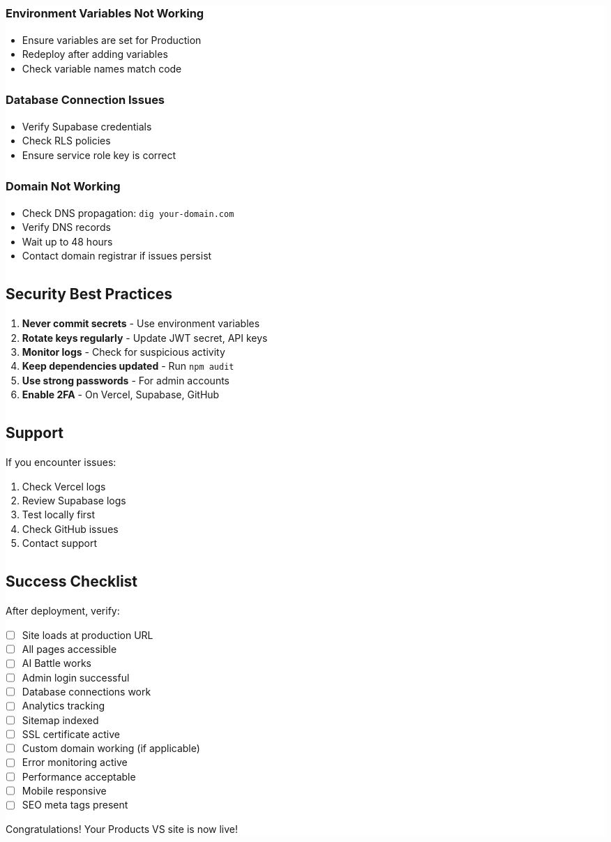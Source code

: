 ### Environment Variables Not Working

- Ensure variables are set for Production
- Redeploy after adding variables
- Check variable names match code

### Database Connection Issues

- Verify Supabase credentials
- Check RLS policies
- Ensure service role key is correct

### Domain Not Working

- Check DNS propagation: `dig your-domain.com`
- Verify DNS records
- Wait up to 48 hours
- Contact domain registrar if issues persist

## Security Best Practices

1. **Never commit secrets** - Use environment variables
2. **Rotate keys regularly** - Update JWT secret, API keys
3. **Monitor logs** - Check for suspicious activity
4. **Keep dependencies updated** - Run `npm audit`
5. **Use strong passwords** - For admin accounts
6. **Enable 2FA** - On Vercel, Supabase, GitHub

## Support

If you encounter issues:

1. Check Vercel logs
2. Review Supabase logs
3. Test locally first
4. Check GitHub issues
5. Contact support

## Success Checklist

After deployment, verify:

- [ ] Site loads at production URL
- [ ] All pages accessible
- [ ] AI Battle works
- [ ] Admin login successful
- [ ] Database connections work
- [ ] Analytics tracking
- [ ] Sitemap indexed
- [ ] SSL certificate active
- [ ] Custom domain working (if applicable)
- [ ] Error monitoring active
- [ ] Performance acceptable
- [ ] Mobile responsive
- [ ] SEO meta tags present

Congratulations! Your Products VS site is now live!
